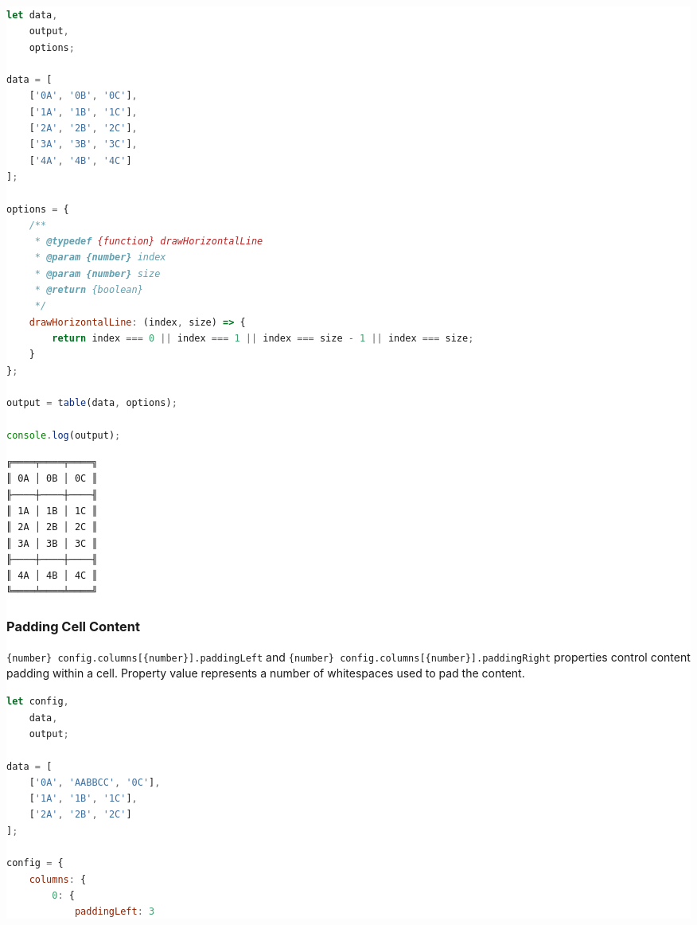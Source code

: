 ```js
let data,
    output,
    options;

data = [
    ['0A', '0B', '0C'],
    ['1A', '1B', '1C'],
    ['2A', '2B', '2C'],
    ['3A', '3B', '3C'],
    ['4A', '4B', '4C']
];

options = {
    /**
     * @typedef {function} drawHorizontalLine
     * @param {number} index
     * @param {number} size
     * @return {boolean}
     */
    drawHorizontalLine: (index, size) => {
        return index === 0 || index === 1 || index === size - 1 || index === size;
    }
};

output = table(data, options);

console.log(output);

```

```
╔════╤════╤════╗
║ 0A │ 0B │ 0C ║
╟────┼────┼────╢
║ 1A │ 1B │ 1C ║
║ 2A │ 2B │ 2C ║
║ 3A │ 3B │ 3C ║
╟────┼────┼────╢
║ 4A │ 4B │ 4C ║
╚════╧════╧════╝

```

<a name="table-usage-padding-cell-content"></a>
### Padding Cell Content

`{number} config.columns[{number}].paddingLeft` and `{number} config.columns[{number}].paddingRight` properties control content padding within a cell. Property value represents a number of whitespaces used to pad the content.

```js
let config,
    data,
    output;

data = [
    ['0A', 'AABBCC', '0C'],
    ['1A', '1B', '1C'],
    ['2A', '2B', '2C']
];

config = {
    columns: {
        0: {
            paddingLeft: 3
```